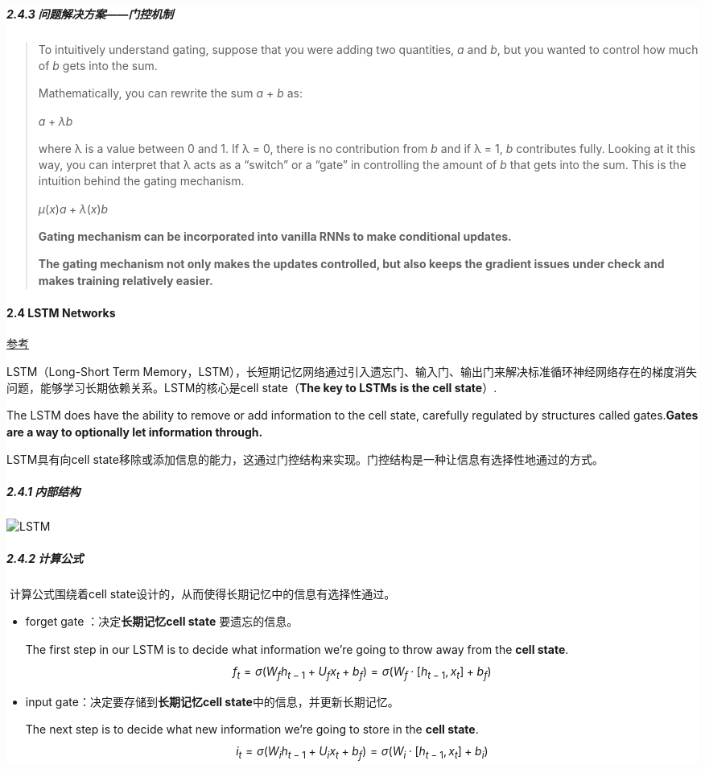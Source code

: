##### 2.4.3 问题解决方案——门控机制

> To intuitively understand gating, suppose that you were adding two quantities, $a$ and $b$, but you wanted to control how much of *b* gets into the sum.
>
> Mathematically, you can rewrite the sum *a* + *b* as:
>
>  $a+λb$
>
> where λ is a value between 0 and 1. If λ = 0, there is no contribution from *b* and if λ = 1, *b* contributes fully. Looking at it this way, you can interpret that λ acts as a “switch” or a “gate” in controlling the amount of *b* that gets into the sum. This is the intuition behind the gating mechanism.
>
> $μ(x)a+λ(x)b$
>
> **Gating mechanism can be incorporated into vanilla RNNs to make conditional updates.**
>
> **The gating mechanism not only makes the updates controlled, but also keeps the gradient issues under check and makes training relatively easier.**

#### 2.4 LSTM Networks

[参考](https://colah.github.io/posts/2015-08-Understanding-LSTMs/)

LSTM（Long-Short Term Memory，LSTM），长短期记忆网络通过引入遗忘门、输入门、输出门来解决标准循环神经网络存在的梯度消失问题，能够学习长期依赖关系。LSTM的核心是cell state（**The key to LSTMs is the cell state**）.

The LSTM does have the ability to remove or add information to the cell state, carefully regulated by structures called gates.**Gates are a way to optionally let information through.** 

LSTM具有向cell state移除或添加信息的能力，这通过门控结构来实现。门控结构是一种让信息有选择性地通过的方式。

##### 2.4.1 内部结构

![LSTM](D:\Typora\Notes\NLP\经典模型\LSTM.png)

##### 2.4.2 计算公式

​	计算公式围绕着cell state设计的，从而使得长期记忆中的信息有选择性通过。

- forget gate ：决定**长期记忆cell state** 要遗忘的信息。

  The first step in our LSTM is to decide what information we’re going to throw away from the **cell state**.
  $$
  f_t = \sigma(W_fh_{t-1}+U_fx_t + b_f) =  \sigma(W_f·[h_{t-1},x_t] + b_f)
  $$
  
- input gate：决定要存储到**长期记忆cell state**中的信息，并更新长期记忆。

  The next step is to decide what new information we’re going to store in the **cell state**. 
  $$
  i_t = \sigma(W_ih_{t-1}+U_ix_t + b_f) =  \sigma(W_i·[h_{t-1},x_t] + b_i)
  $$
